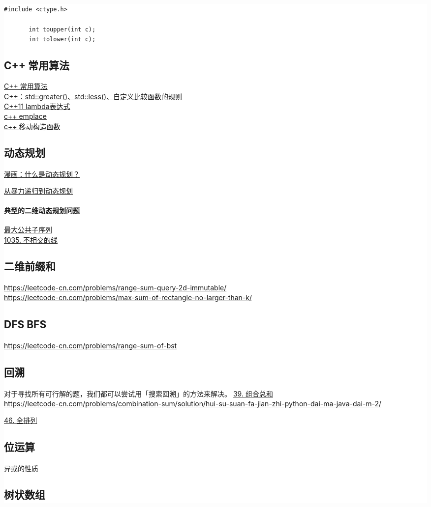 ```
#include <ctype.h>

       int toupper(int c);
       int tolower(int c);
```

## C++ 常用算法
[C++ 常用算法](http://c.biancheng.net/stl/algorithms/)  
[C++：std::greater()、std::less()、自定义比较函数的规则](https://blog.csdn.net/sandalphon4869/article/details/105419706)  
[C++11 lambda表达式](http://c.biancheng.net/view/3741.html)  
[c++ emplace]()  
[c++ 移动构造函数]()  



## 动态规划
[漫画：什么是动态规划？](https://zhuanlan.zhihu.com/p/31628866)  

[从暴力递归到动态规划](https://zhuanlan.zhihu.com/p/75285771)  


#### 典型的二维动态规划问题
[最大公共子序列]()  
[1035. 不相交的线](https://leetcode-cn.com/problems/uncrossed-lines/)  

## 二维前缀和
https://leetcode-cn.com/problems/range-sum-query-2d-immutable/    
https://leetcode-cn.com/problems/max-sum-of-rectangle-no-larger-than-k/  


## DFS  BFS
https://leetcode-cn.com/problems/range-sum-of-bst  


## 回溯
对于寻找所有可行解的题，我们都可以尝试用「搜索回溯」的方法来解决。
[39. 组合总和](https://leetcode-cn.com/problems/combination-sum/)  
https://leetcode-cn.com/problems/combination-sum/solution/hui-su-suan-fa-jian-zhi-python-dai-ma-java-dai-m-2/

[46. 全排列](https://leetcode-cn.com/problems/permutations/)  

## 位运算
异或的性质  
[](https://leetcode-cn.com/problems/xor-operation-in-an-array/solution/shu-zu-yi-huo-cao-zuo-by-leetcode-solution/)  


## 树状数组
[]()  
